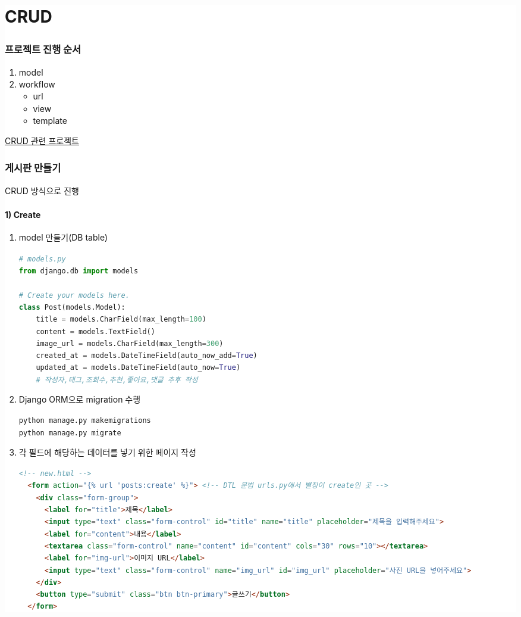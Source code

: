 # CRUD

### 프로젝트 진행 순서

1. model
2. workflow
   * url
   * view
   * template

[CRUD 관련 프로젝트](https://lab.ssafy.com/lhbbbb/projects_05)

### 게시판 만들기

CRUD 방식으로 진행

#### 1) Create

1. model 만들기(DB table)

   ```python
   # models.py
   from django.db import models
   
   # Create your models here.
   class Post(models.Model):
       title = models.CharField(max_length=100)
       content = models.TextField()
       image_url = models.CharField(max_length=300)
       created_at = models.DateTimeField(auto_now_add=True)
       updated_at = models.DateTimeField(auto_now=True)
       # 작성자,태그,조회수,추천,좋아요,댓글 추후 작성
   ```

2. Django ORM으로 migration 수행

   ```
   python manage.py makemigrations
   python manage.py migrate
   ```

3. 각 필드에 해당하는 데이터를 넣기 위한 페이지 작성

   ```html
   <!-- new.html -->
     <form action="{% url 'posts:create' %}"> <!-- DTL 문법 urls.py에서 별칭이 create인 곳 -->
       <div class="form-group">
         <label for="title">제목</label>
         <input type="text" class="form-control" id="title" name="title" placeholder="제목을 입력해주세요">
         <label for="content">내용</label>
         <textarea class="form-control" name="content" id="content" cols="30" rows="10"></textarea>
         <label for="img-url">이미지 URL</label>
         <input type="text" class="form-control" name="img_url" id="img_url" placeholder="사진 URL을 넣어주세요">
       </div>
       <button type="submit" class="btn btn-primary">글쓰기</button>
     </form>
   ```
